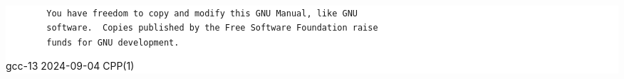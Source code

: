             You have freedom to copy and modify this GNU Manual, like GNU
            software.  Copies published by the Free Software Foundation raise
            funds for GNU development.

gcc-13                                                                                           2024-09-04                                                                                          CPP(1)
